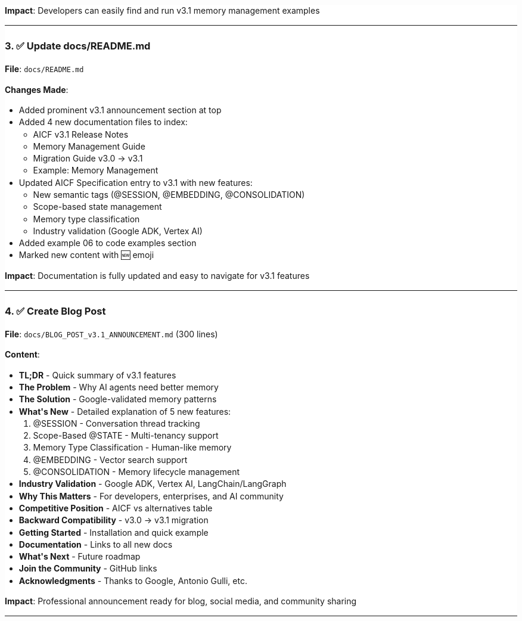 **Impact**: Developers can easily find and run v3.1 memory management examples

---

### 3. ✅ Update docs/README.md

**File**: `docs/README.md`

**Changes Made**:
- Added prominent v3.1 announcement section at top
- Added 4 new documentation files to index:
  - AICF v3.1 Release Notes
  - Memory Management Guide
  - Migration Guide v3.0 → v3.1
  - Example: Memory Management
- Updated AICF Specification entry to v3.1 with new features:
  - New semantic tags (@SESSION, @EMBEDDING, @CONSOLIDATION)
  - Scope-based state management
  - Memory type classification
  - Industry validation (Google ADK, Vertex AI)
- Added example 06 to code examples section
- Marked new content with 🆕 emoji

**Impact**: Documentation is fully updated and easy to navigate for v3.1 features

---

### 4. ✅ Create Blog Post

**File**: `docs/BLOG_POST_v3.1_ANNOUNCEMENT.md` (300 lines)

**Content**:
- **TL;DR** - Quick summary of v3.1 features
- **The Problem** - Why AI agents need better memory
- **The Solution** - Google-validated memory patterns
- **What's New** - Detailed explanation of 5 new features:
  1. @SESSION - Conversation thread tracking
  2. Scope-Based @STATE - Multi-tenancy support
  3. Memory Type Classification - Human-like memory
  4. @EMBEDDING - Vector search support
  5. @CONSOLIDATION - Memory lifecycle management
- **Industry Validation** - Google ADK, Vertex AI, LangChain/LangGraph
- **Why This Matters** - For developers, enterprises, and AI community
- **Competitive Position** - AICF vs alternatives table
- **Backward Compatibility** - v3.0 → v3.1 migration
- **Getting Started** - Installation and quick example
- **Documentation** - Links to all new docs
- **What's Next** - Future roadmap
- **Join the Community** - GitHub links
- **Acknowledgments** - Thanks to Google, Antonio Gulli, etc.

**Impact**: Professional announcement ready for blog, social media, and community sharing

---
